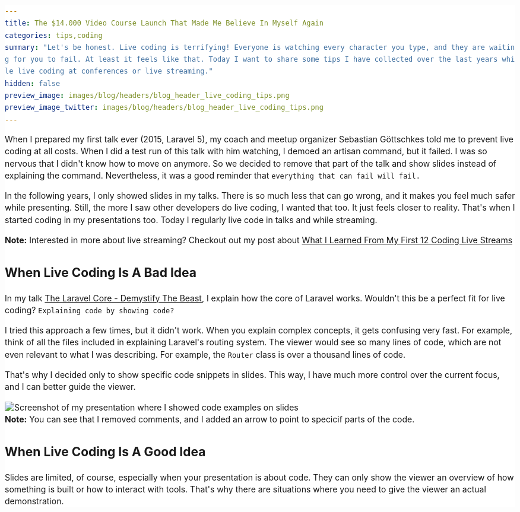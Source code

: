 ```yaml
---
title: The $14.000 Video Course Launch That Made Me Believe In Myself Again
categories: tips,coding
summary: "Let's be honest. Live coding is terrifying! Everyone is watching every character you type, and they are waiting for you to fail. At least it feels like that. Today I want to share some tips I have collected over the last years while live coding at conferences or live streaming."
hidden: false
preview_image: images/blog/headers/blog_header_live_coding_tips.png
preview_image_twitter: images/blog/headers/blog_header_live_coding_tips.png
---
```


When I prepared my first talk ever (2015, Laravel 5), my coach and meetup organizer Sebastian Göttschkes told me to prevent live coding at all costs. When I did a test run of this talk with him watching, I demoed an artisan command, but it failed.
I was so nervous that I didn't know how to move on anymore. So we decided to remove that part of the talk and show slides instead of explaining the command. Nevertheless, it was a good reminder that `everything that can fail will fail.`

In the following years, I only showed slides in my talks. There is so much less that can go wrong, and it makes you feel much safer while presenting.
Still, the more I saw other developers do live coding, I wanted that too. It just feels closer to reality. That's when I started coding in my presentations too. Today I regularly live code in talks and while streaming.

<div class="blognote"><strong>Note:</strong> Interested in more about live streaming? Checkout out my post about <a href="https://christoph-rumpel.com/2021/4/what-I-learned-from-my-first-12-live-streams">What I Learned From My First 12 Coding Live Streams</a> </div>

## When Live Coding Is A Bad Idea

In my talk [The Laravel Core - Demystify The Beast](https://www.youtube.com/watch?v=4FKldmJiz1Y), I explain how the core of Laravel works. Wouldn't this be a perfect fit for live coding? `Explaining code by showing code?`

I tried this approach a few times, but it didn't work. When you explain complex concepts, it gets confusing very fast. For example, think of all the files included in explaining Laravel's routing system. The viewer would see so many lines of code, which are not even relevant to what I was describing. For example, the `Router` class is over a thousand lines of code.

That's why I decided only to show specific code snippets in slides. This way, I have much more control over the current focus, and I can better guide the viewer.

<img class="blogimage" alt="Screenshot of my presentation where I showed code examples on slides" src="/images/blog/2021/live_coding_slide_example.png" />

<div class="blognote"><strong>Note:</strong> You can see that I removed comments, and I added an arrow to point to specicif parts of the code.</div>


## When Live Coding Is A Good Idea

Slides are limited, of course, especially when your presentation is about code. They can only show the viewer an overview of how something is built or how to interact with tools.
That's why there are situations where you need to give the viewer an actual demonstration.
